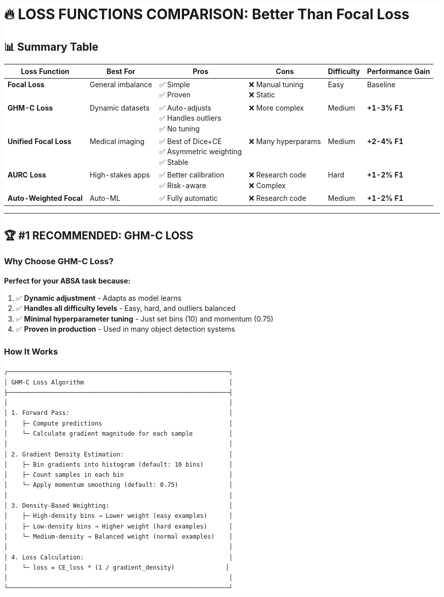 # 🔥 LOSS FUNCTIONS COMPARISON: Better Than Focal Loss

## 📊 Summary Table

| Loss Function | Best For | Pros | Cons | Difficulty | Performance Gain |
|---------------|----------|------|------|------------|------------------|
| **Focal Loss** | General imbalance | ✅ Simple<br>✅ Proven | ❌ Manual tuning<br>❌ Static | Easy | Baseline |
| **GHM-C Loss** | Dynamic datasets | ✅ Auto-adjusts<br>✅ Handles outliers<br>✅ No tuning | ❌ More complex | Medium | **+1-3% F1** |
| **Unified Focal Loss** | Medical imaging | ✅ Best of Dice+CE<br>✅ Asymmetric weighting<br>✅ Stable | ❌ Many hyperparams | Medium | **+2-4% F1** |
| **AURC Loss** | High-stakes apps | ✅ Better calibration<br>✅ Risk-aware | ❌ Research code<br>❌ Complex | Hard | **+1-2% F1** |
| **Auto-Weighted Focal** | Auto-ML | ✅ Fully automatic | ❌ Research code | Medium | **+1-2% F1** |

---

## 🏆 #1 RECOMMENDED: GHM-C LOSS

### Why Choose GHM-C Loss?

**Perfect for your ABSA task because:**
1. ✅ **Dynamic adjustment** - Adapts as model learns
2. ✅ **Handles all difficulty levels** - Easy, hard, and outliers balanced
3. ✅ **Minimal hyperparameter tuning** - Just set bins (10) and momentum (0.75)
4. ✅ **Proven in production** - Used in many object detection systems

### How It Works

```
┌─────────────────────────────────────────────────────────────┐
│ GHM-C Loss Algorithm                                        │
├─────────────────────────────────────────────────────────────┤
│                                                             │
│ 1. Forward Pass:                                            │
│    ├─ Compute predictions                                   │
│    └─ Calculate gradient magnitude for each sample          │
│                                                             │
│ 2. Gradient Density Estimation:                             │
│    ├─ Bin gradients into histogram (default: 10 bins)       │
│    ├─ Count samples in each bin                             │
│    └─ Apply momentum smoothing (default: 0.75)              │
│                                                             │
│ 3. Density-Based Weighting:                                 │
│    ├─ High-density bins → Lower weight (easy examples)      │
│    ├─ Low-density bins → Higher weight (hard examples)      │
│    └─ Medium-density → Balanced weight (normal examples)    │
│                                                             │
│ 4. Loss Calculation:                                        │
│    └─ loss = CE_loss * (1 / gradient_density)              │
│                                                             │
└─────────────────────────────────────────────────────────────┘
```
